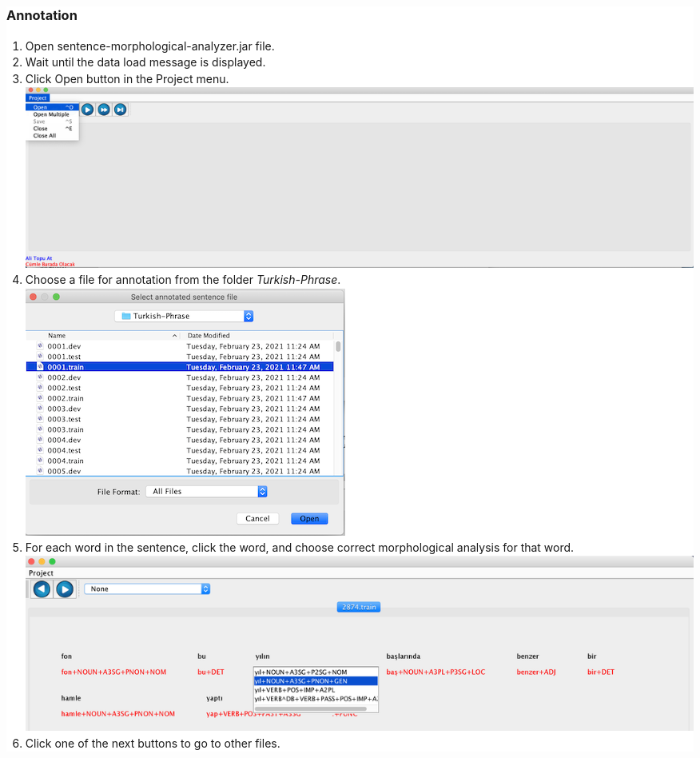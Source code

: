 ### Annotation

1. Open sentence-morphological-analyzer.jar file.
2. Wait until the data load message is displayed.
3. Click Open button in the Project menu.
![Open File](open.png)
4. Choose a file for annotation from the folder *Turkish-Phrase*.  
![Choose File](choosefile.png)
5. For each word in the sentence, click the word, and choose correct morphological analysis for that word.
![Morphology Annotation](morphology.png)
6. Click one of the next buttons to go to other files.
